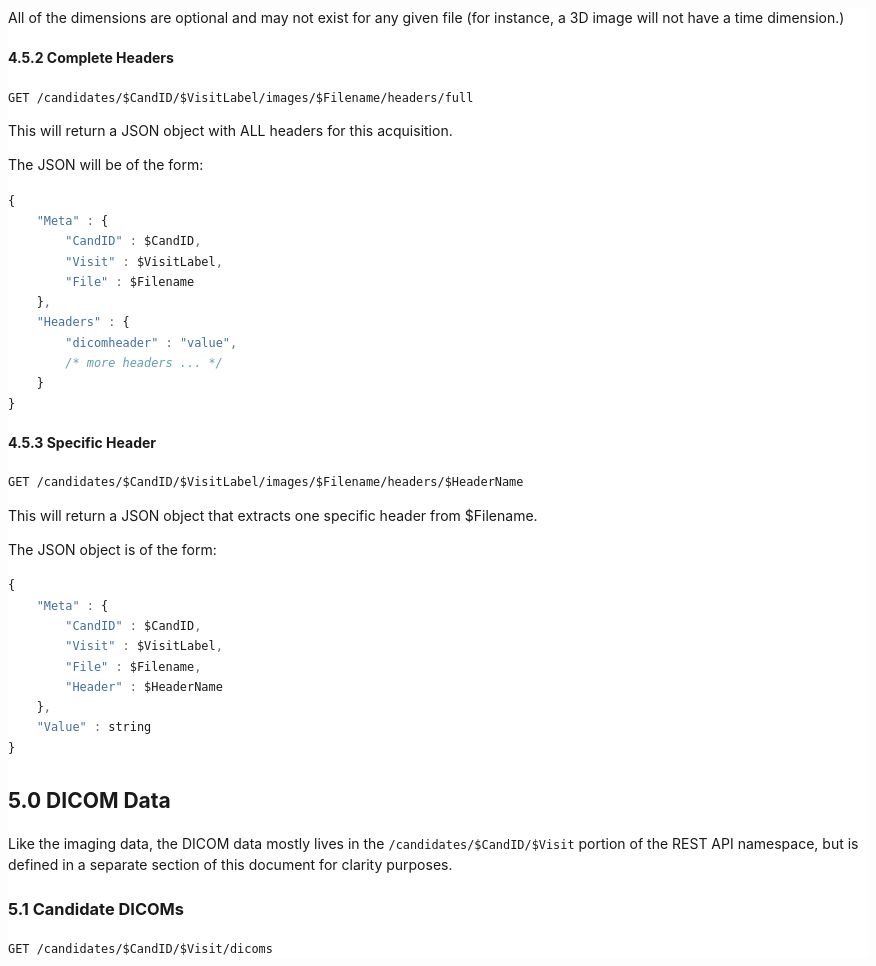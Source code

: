All of the dimensions are optional and may not exist for any given
file (for instance, a 3D image will not have a time dimension.)

#### 4.5.2 Complete Headers
```
GET /candidates/$CandID/$VisitLabel/images/$Filename/headers/full
```

This will return a JSON object with ALL headers for this acquisition. 

The JSON will be of the form:

```js
{
    "Meta" : {
        "CandID" : $CandID,
        "Visit" : $VisitLabel,
        "File" : $Filename
    },
    "Headers" : {
        "dicomheader" : "value",
        /* more headers ... */
    }
}
```

#### 4.5.3 Specific Header
```
GET /candidates/$CandID/$VisitLabel/images/$Filename/headers/$HeaderName
```

This will return a JSON object that extracts one specific header from $Filename.

The JSON object is of the form:
```js
{
    "Meta" : {
        "CandID" : $CandID,
        "Visit" : $VisitLabel,
        "File" : $Filename,
        "Header" : $HeaderName
    },
    "Value" : string
}
```

## 5.0 DICOM Data

Like the imaging data, the DICOM data mostly lives in the `/candidates/$CandID/$Visit` 
portion of the REST API namespace, but is defined in a separate section of this 
document for clarity purposes.

### 5.1 Candidate DICOMs
```
GET /candidates/$CandID/$Visit/dicoms
```
